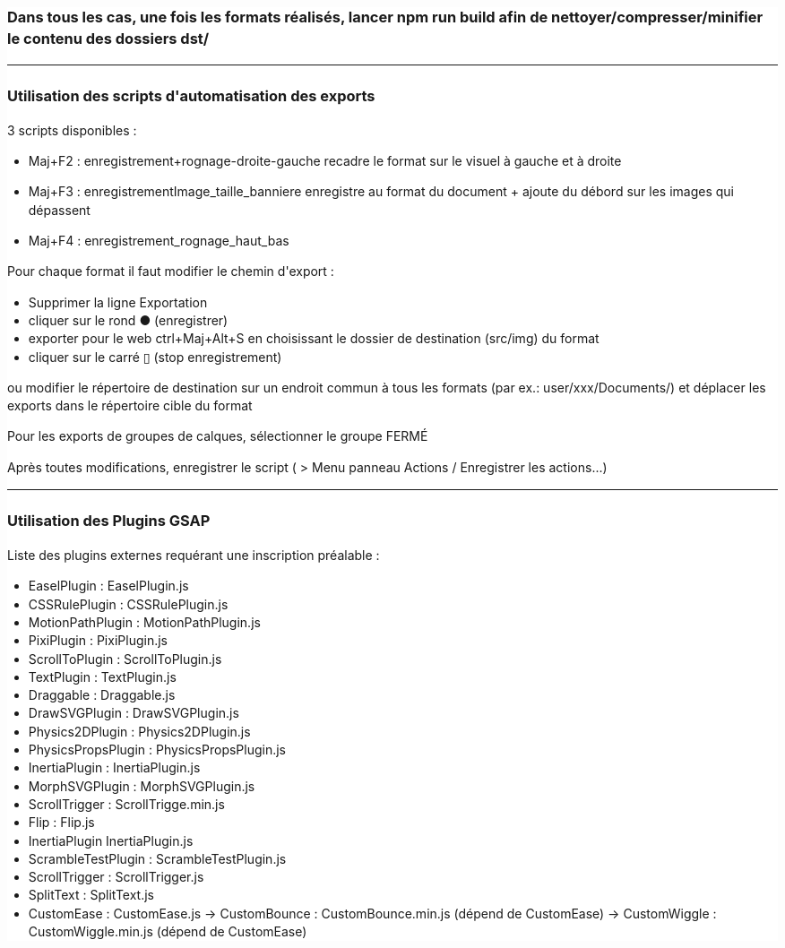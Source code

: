### Dans tous les cas, une fois les formats réalisés, lancer npm run build afin de nettoyer/compresser/minifier le contenu des dossiers dst/

---

### **Utilisation des scripts d'automatisation des exports**

3 scripts disponibles :

- Maj+F2 : enregistrement+rognage-droite-gauche
  recadre le format sur le visuel à gauche et à droite

- Maj+F3 : enregistrementImage_taille_banniere
  enregistre au format du document + ajoute du débord sur les images qui dépassent

- Maj+F4 : enregistrement_rognage_haut_bas

Pour chaque format il faut modifier le chemin d'export :

- Supprimer la ligne Exportation
- cliquer sur le rond &#9679; (enregistrer)
- exporter pour le web ctrl+Maj+Alt+S en choisissant le dossier de destination (src/img) du format
- cliquer sur le carré &#9647; (stop enregistrement)

ou modifier le répertoire de destination sur un endroit commun à tous les formats (par ex.: user/xxx/Documents/) et déplacer les exports dans le répertoire cible du format

Pour les exports de groupes de calques, sélectionner le groupe FERMÉ

Après toutes modifications, enregistrer le script ( > Menu panneau Actions / Enregistrer les actions...)

---

### **Utilisation des Plugins GSAP**

Liste des plugins externes requérant une inscription préalable :

- EaselPlugin : EaselPlugin.js
- CSSRulePlugin : CSSRulePlugin.js
- MotionPathPlugin : MotionPathPlugin.js
- PixiPlugin : PixiPlugin.js
- ScrollToPlugin : ScrollToPlugin.js
- TextPlugin : TextPlugin.js
- Draggable : Draggable.js
- DrawSVGPlugin : DrawSVGPlugin.js
- Physics2DPlugin : Physics2DPlugin.js
- PhysicsPropsPlugin : PhysicsPropsPlugin.js
- InertiaPlugin : InertiaPlugin.js
- MorphSVGPlugin : MorphSVGPlugin.js
- ScrollTrigger : ScrollTrigge.min.js
- Flip : Flip.js
- InertiaPlugin InertiaPlugin.js
- ScrambleTestPlugin : ScrambleTestPlugin.js
- ScrollTrigger : ScrollTrigger.js
- SplitText : SplitText.js
- CustomEase : CustomEase.js
  -> CustomBounce : CustomBounce.min.js (dépend de CustomEase)
  -> CustomWiggle : CustomWiggle.min.js (dépend de CustomEase)

